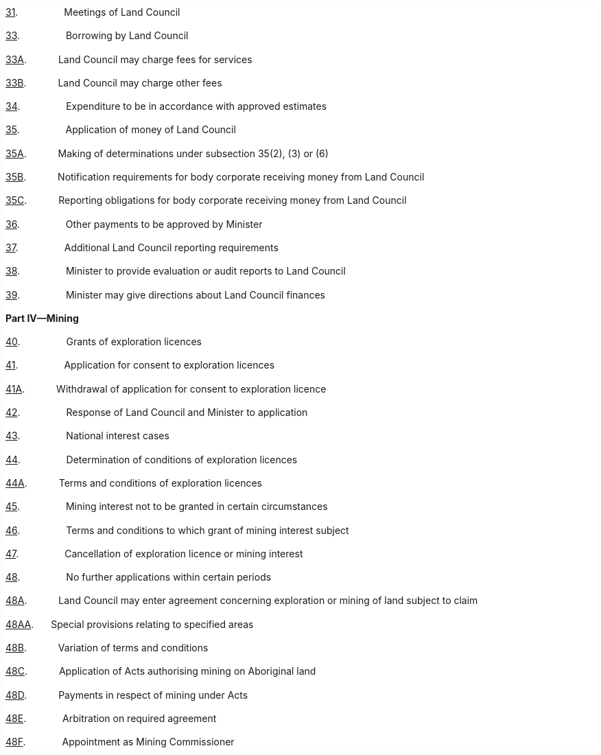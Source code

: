 [31](#31).          Meetings of Land Council

[33](#33).          Borrowing by Land Council

[33A](#33A).       Land Council may charge fees for services

[33B](#33B).       Land Council may charge other fees

[34](#34).          Expenditure to be in accordance with approved estimates

[35](#35).          Application of money of Land Council

[35A](#35A).       Making of determinations under subsection 35(2), (3) or (6)

[35B](#35B).       Notification requirements for body corporate receiving money from Land Council

[35C](#35C).       Reporting obligations for body corporate receiving money from Land Council

[36](#36).          Other payments to be approved by Minister

[37](#37).          Additional Land Council reporting requirements

[38](#38).          Minister to provide evaluation or audit reports to Land Council

[39](#39).          Minister may give directions about Land Council finances

**Part IV—Mining**

[40](#40).          Grants of exploration licences

[41](#41).          Application for consent to exploration licences

[41A](#41A).       Withdrawal of application for consent to exploration licence

[42](#42).          Response of Land Council and Minister to application

[43](#43).          National interest cases

[44](#44).          Determination of conditions of exploration licences

[44A](#44A).       Terms and conditions of exploration licences

[45](#45).          Mining interest not to be granted in certain circumstances

[46](#46).          Terms and conditions to which grant of mining interest subject

[47](#47).          Cancellation of exploration licence or mining interest

[48](#48).          No further applications within certain periods

[48A](#48A).       Land Council may enter agreement concerning exploration or mining of land subject to claim

[48AA](#48AA).    Special provisions relating to specified areas

[48B](#48B).       Variation of terms and conditions

[48C](#48C).       Application of Acts authorising mining on Aboriginal land

[48D](#48D).       Payments in respect of mining under Acts

[48E](#48E).        Arbitration on required agreement

[48F](#48F).        Appointment as Mining Commissioner
